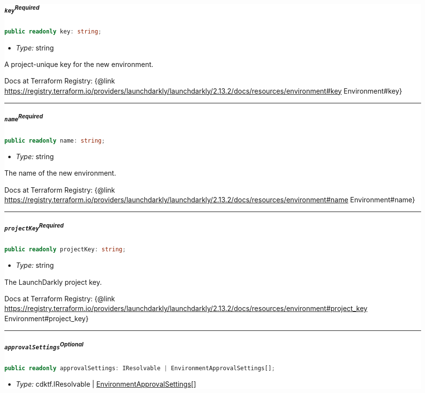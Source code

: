 ##### `key`<sup>Required</sup> <a name="key" id="@cdktf/provider-launchdarkly.environment.EnvironmentConfig.property.key"></a>

```typescript
public readonly key: string;
```

- *Type:* string

A project-unique key for the new environment.

Docs at Terraform Registry: {@link https://registry.terraform.io/providers/launchdarkly/launchdarkly/2.13.2/docs/resources/environment#key Environment#key}

---

##### `name`<sup>Required</sup> <a name="name" id="@cdktf/provider-launchdarkly.environment.EnvironmentConfig.property.name"></a>

```typescript
public readonly name: string;
```

- *Type:* string

The name of the new environment.

Docs at Terraform Registry: {@link https://registry.terraform.io/providers/launchdarkly/launchdarkly/2.13.2/docs/resources/environment#name Environment#name}

---

##### `projectKey`<sup>Required</sup> <a name="projectKey" id="@cdktf/provider-launchdarkly.environment.EnvironmentConfig.property.projectKey"></a>

```typescript
public readonly projectKey: string;
```

- *Type:* string

The LaunchDarkly project key.

Docs at Terraform Registry: {@link https://registry.terraform.io/providers/launchdarkly/launchdarkly/2.13.2/docs/resources/environment#project_key Environment#project_key}

---

##### `approvalSettings`<sup>Optional</sup> <a name="approvalSettings" id="@cdktf/provider-launchdarkly.environment.EnvironmentConfig.property.approvalSettings"></a>

```typescript
public readonly approvalSettings: IResolvable | EnvironmentApprovalSettings[];
```

- *Type:* cdktf.IResolvable | <a href="#@cdktf/provider-launchdarkly.environment.EnvironmentApprovalSettings">EnvironmentApprovalSettings</a>[]
